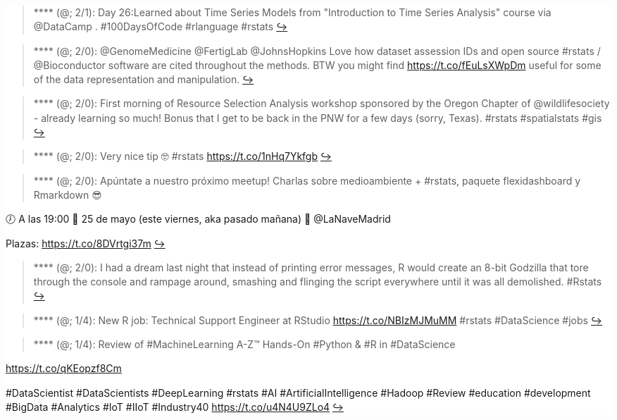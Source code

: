 


> **** (@; 2/1): Day 26:Learned about  Time Series Models from "Introduction to Time Series Analysis" course via @DataCamp .
#100DaysOfCode 
#rlanguage
#rstats  [&#8618;](https://twitter.com/dataandme/status/999345906767015937)




> **** (@; 2/0): @GenomeMedicine @FertigLab @JohnsHopkins Love how dataset assession IDs and open source #rstats / @Bioconductor software are cited throughout the methods. BTW you might find https://t.co/fEuLsXWpDm useful for some of the data representation and manipulation.  [&#8618;](https://twitter.com/dataandme/status/999383815570247680)




> **** (@; 2/0): First morning of Resource Selection Analysis workshop sponsored by the Oregon Chapter of @wildlifesociety - already learning so much! Bonus that I get to be back in the PNW for a few days (sorry, Texas). #rstats #spatialstats #gis  [&#8618;](https://twitter.com/dataandme/status/999382509849755648)




> **** (@; 2/0): Very nice tip 🤓 #rstats https://t.co/1nHq7Ykfgb  [&#8618;](https://twitter.com/dataandme/status/999381056817188866)




> **** (@; 2/0): Apúntate a nuestro próximo meetup! Charlas sobre medioambiente + #rstats, paquete flexidashboard y Rmarkdown 😎
>
🕖 A las 19:00
📆 25 de mayo (este viernes, aka pasado mañana)
🏢 @LaNaveMadrid
>
Plazas: https://t.co/8DVrtgi37m  [&#8618;](https://twitter.com/dataandme/status/999352724583014400)




> **** (@; 2/0): I had a dream last night that instead of printing error messages, R would create an 8-bit Godzilla that tore through the console and rampage around, smashing and flinging the script everywhere until it was all demolished. #Rstats  [&#8618;](https://twitter.com/dataandme/status/999343330340286465)




> **** (@; 1/4): New R job: Technical Support Engineer at RStudio https://t.co/NBIzMJMuMM #rstats #DataScience #jobs  [&#8618;](https://twitter.com/dataandme/status/999354582517075968)




> **** (@; 1/4): Review of #MachineLearning A-Z™ Hands-On #Python &amp; #R in #DataScience 
>
https://t.co/qKEopzf8Cm 
>
#DataScientist #DataScientists #DeepLearning #rstats #AI #ArtificialIntelligence #Hadoop #Review #education #development #BigData #Analytics #IoT #IIoT #Industry40 https://t.co/u4N4U9ZLo4  [&#8618;](https://twitter.com/dataandme/status/999350499542478849)
